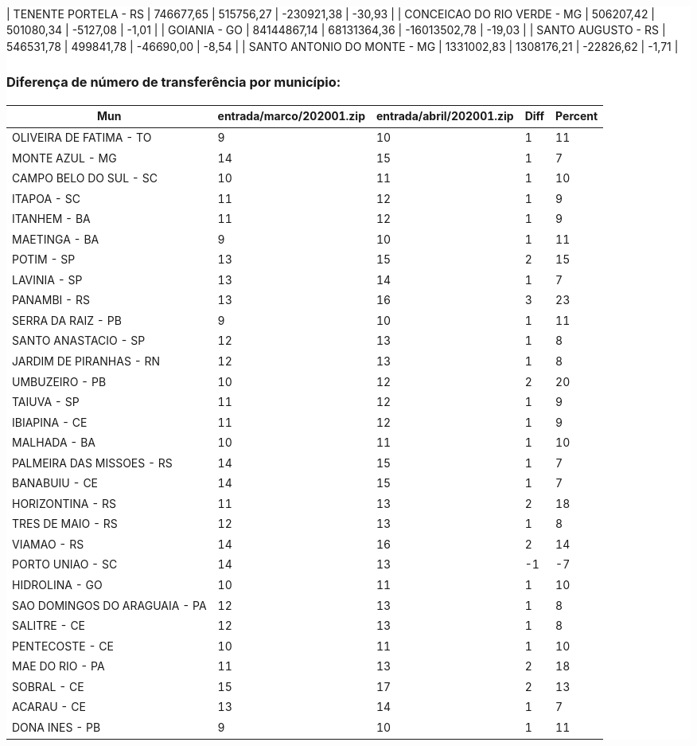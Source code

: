 | TENENTE PORTELA - RS | 746677,65 | 515756,27 | -230921,38 | -30,93 |
| CONCEICAO DO RIO VERDE - MG | 506207,42 | 501080,34 | -5127,08 | -1,01 |
| GOIANIA - GO | 84144867,14 | 68131364,36 | -16013502,78 | -19,03 |
| SANTO AUGUSTO - RS | 546531,78 | 499841,78 | -46690,00 | -8,54 |
| SANTO ANTONIO DO MONTE - MG | 1331002,83 | 1308176,21 | -22826,62 | -1,71 |
### Diferença de número de transferência por município:
| Mun | entrada/marco/202001.zip | entrada/abril/202001.zip | Diff | Percent |
| --- | --- | --- | --- | --- |
| OLIVEIRA DE FATIMA - TO | 9 | 10 | 1 | 11 |
| MONTE AZUL - MG | 14 | 15 | 1 | 7 |
| CAMPO BELO DO SUL - SC | 10 | 11 | 1 | 10 |
| ITAPOA - SC | 11 | 12 | 1 | 9 |
| ITANHEM - BA | 11 | 12 | 1 | 9 |
| MAETINGA - BA | 9 | 10 | 1 | 11 |
| POTIM - SP | 13 | 15 | 2 | 15 |
| LAVINIA - SP | 13 | 14 | 1 | 7 |
| PANAMBI - RS | 13 | 16 | 3 | 23 |
| SERRA DA RAIZ - PB | 9 | 10 | 1 | 11 |
| SANTO ANASTACIO - SP | 12 | 13 | 1 | 8 |
| JARDIM DE PIRANHAS - RN | 12 | 13 | 1 | 8 |
| UMBUZEIRO - PB | 10 | 12 | 2 | 20 |
| TAIUVA - SP | 11 | 12 | 1 | 9 |
| IBIAPINA - CE | 11 | 12 | 1 | 9 |
| MALHADA - BA | 10 | 11 | 1 | 10 |
| PALMEIRA DAS MISSOES - RS | 14 | 15 | 1 | 7 |
| BANABUIU - CE | 14 | 15 | 1 | 7 |
| HORIZONTINA - RS | 11 | 13 | 2 | 18 |
| TRES DE MAIO - RS | 12 | 13 | 1 | 8 |
| VIAMAO - RS | 14 | 16 | 2 | 14 |
| PORTO UNIAO - SC | 14 | 13 | -1 | -7 |
| HIDROLINA - GO | 10 | 11 | 1 | 10 |
| SAO DOMINGOS DO ARAGUAIA - PA | 12 | 13 | 1 | 8 |
| SALITRE - CE | 12 | 13 | 1 | 8 |
| PENTECOSTE - CE | 10 | 11 | 1 | 10 |
| MAE DO RIO - PA | 11 | 13 | 2 | 18 |
| SOBRAL - CE | 15 | 17 | 2 | 13 |
| ACARAU - CE | 13 | 14 | 1 | 7 |
| DONA INES - PB | 9 | 10 | 1 | 11 |